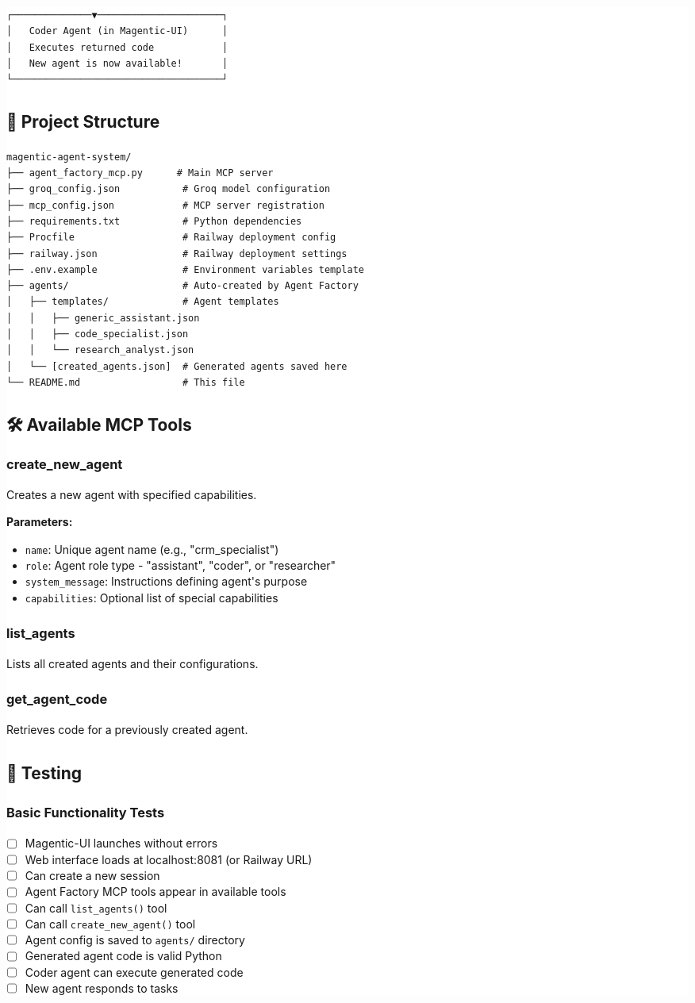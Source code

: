 ```
┌──────────────▼──────────────────────┐
│   Coder Agent (in Magentic-UI)      │
│   Executes returned code            │
│   New agent is now available!       │
└─────────────────────────────────────┘
```

## 📁 Project Structure

```
magentic-agent-system/
├── agent_factory_mcp.py      # Main MCP server
├── groq_config.json           # Groq model configuration
├── mcp_config.json            # MCP server registration
├── requirements.txt           # Python dependencies
├── Procfile                   # Railway deployment config
├── railway.json               # Railway deployment settings
├── .env.example               # Environment variables template
├── agents/                    # Auto-created by Agent Factory
│   ├── templates/             # Agent templates
│   │   ├── generic_assistant.json
│   │   ├── code_specialist.json
│   │   └── research_analyst.json
│   └── [created_agents.json]  # Generated agents saved here
└── README.md                  # This file
```

## 🛠️ Available MCP Tools

### create_new_agent
Creates a new agent with specified capabilities.

**Parameters:**
- `name`: Unique agent name (e.g., "crm_specialist")
- `role`: Agent role type - "assistant", "coder", or "researcher"
- `system_message`: Instructions defining agent's purpose
- `capabilities`: Optional list of special capabilities

### list_agents
Lists all created agents and their configurations.

### get_agent_code
Retrieves code for a previously created agent.

## 🧪 Testing

### Basic Functionality Tests

- [ ] Magentic-UI launches without errors
- [ ] Web interface loads at localhost:8081 (or Railway URL)
- [ ] Can create a new session
- [ ] Agent Factory MCP tools appear in available tools
- [ ] Can call `list_agents()` tool
- [ ] Can call `create_new_agent()` tool
- [ ] Agent config is saved to `agents/` directory
- [ ] Generated agent code is valid Python
- [ ] Coder agent can execute generated code
- [ ] New agent responds to tasks
